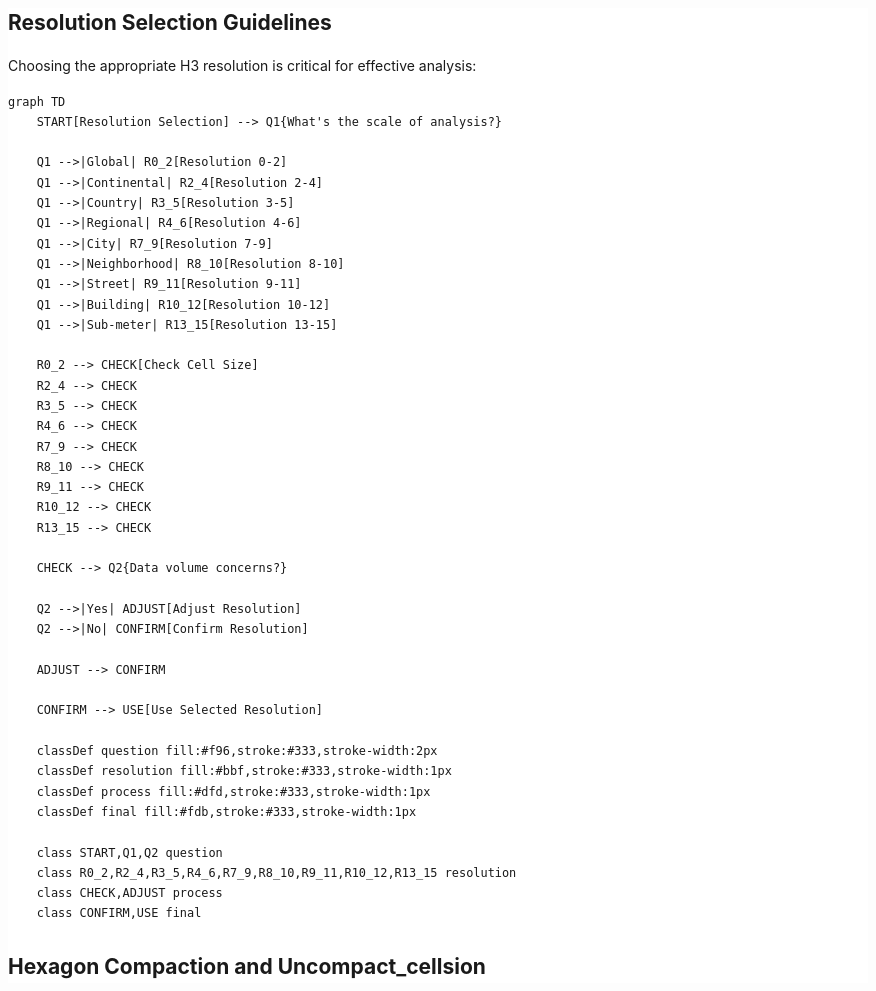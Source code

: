 ```mermaid
```

## Resolution Selection Guidelines

Choosing the appropriate H3 resolution is critical for effective analysis:

```mermaid
graph TD
    START[Resolution Selection] --> Q1{What's the scale of analysis?}
    
    Q1 -->|Global| R0_2[Resolution 0-2]
    Q1 -->|Continental| R2_4[Resolution 2-4]
    Q1 -->|Country| R3_5[Resolution 3-5]
    Q1 -->|Regional| R4_6[Resolution 4-6]
    Q1 -->|City| R7_9[Resolution 7-9]
    Q1 -->|Neighborhood| R8_10[Resolution 8-10]
    Q1 -->|Street| R9_11[Resolution 9-11]
    Q1 -->|Building| R10_12[Resolution 10-12]
    Q1 -->|Sub-meter| R13_15[Resolution 13-15]
    
    R0_2 --> CHECK[Check Cell Size]
    R2_4 --> CHECK
    R3_5 --> CHECK
    R4_6 --> CHECK
    R7_9 --> CHECK
    R8_10 --> CHECK
    R9_11 --> CHECK
    R10_12 --> CHECK
    R13_15 --> CHECK
    
    CHECK --> Q2{Data volume concerns?}
    
    Q2 -->|Yes| ADJUST[Adjust Resolution]
    Q2 -->|No| CONFIRM[Confirm Resolution]
    
    ADJUST --> CONFIRM
    
    CONFIRM --> USE[Use Selected Resolution]
    
    classDef question fill:#f96,stroke:#333,stroke-width:2px
    classDef resolution fill:#bbf,stroke:#333,stroke-width:1px
    classDef process fill:#dfd,stroke:#333,stroke-width:1px
    classDef final fill:#fdb,stroke:#333,stroke-width:1px
    
    class START,Q1,Q2 question
    class R0_2,R2_4,R3_5,R4_6,R7_9,R8_10,R9_11,R10_12,R13_15 resolution
    class CHECK,ADJUST process
    class CONFIRM,USE final
```

## Hexagon Compaction and Uncompact_cellsion
